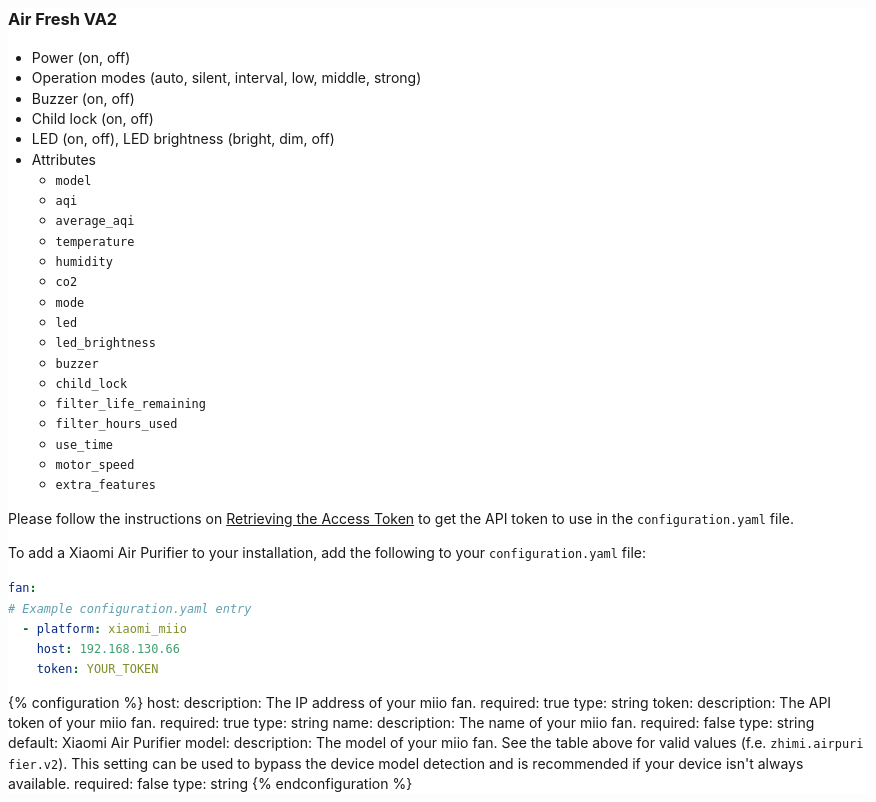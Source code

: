 ### Air Fresh VA2

- Power (on, off)
- Operation modes (auto, silent, interval, low, middle, strong)
- Buzzer (on, off)
- Child lock (on, off)
- LED (on, off), LED brightness (bright, dim, off)
- Attributes
  - `model`
  - `aqi`
  - `average_aqi`
  - `temperature`
  - `humidity`
  - `co2`
  - `mode`
  - `led`
  - `led_brightness`
  - `buzzer`
  - `child_lock`
  - `filter_life_remaining`
  - `filter_hours_used`
  - `use_time`
  - `motor_speed`
  - `extra_features`

Please follow the instructions on [Retrieving the Access Token](/integrations/xiaomi_miio/#retrieving-the-access-token) to get the API token to use in the `configuration.yaml` file.

To add a Xiaomi Air Purifier to your installation, add the following to your `configuration.yaml` file:

```yaml
fan:
# Example configuration.yaml entry
  - platform: xiaomi_miio
    host: 192.168.130.66
    token: YOUR_TOKEN
```

{% configuration %}
host:
  description: The IP address of your miio fan.
  required: true
  type: string
token:
  description: The API token of your miio fan.
  required: true
  type: string
name:
  description: The name of your miio fan.
  required: false
  type: string
  default: Xiaomi Air Purifier
model:
  description: The model of your miio fan. See the table above for valid values (f.e. `zhimi.airpurifier.v2`). This setting can be used to bypass the device model detection and is recommended if your device isn't always available.
  required: false
  type: string
{% endconfiguration %}
